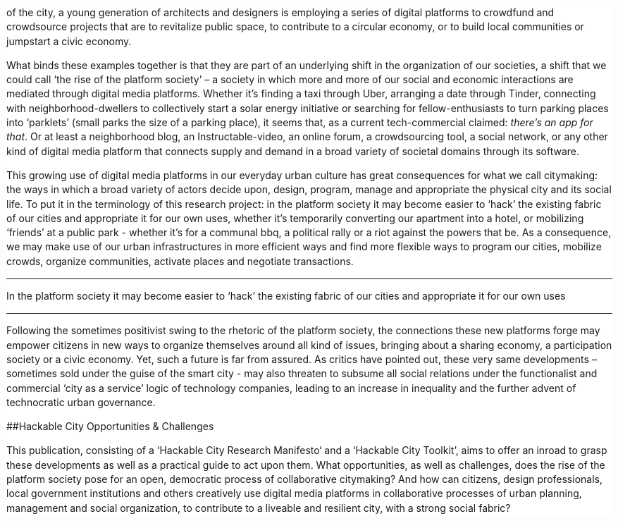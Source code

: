 of the city, a young generation of architects and designers is employing
a series of digital platforms to crowdfund and crowdsource projects that
are to revitalize public space, to contribute to a circular economy, or
to build local communities or jumpstart a civic economy.

What binds these examples together is that they are part of an
underlying shift in the organization of our societies, a shift that we
could call ‘the rise of the platform society’ – a society in which more
and more of our social and economic interactions are mediated through
digital media platforms. Whether it’s finding a taxi through Uber,
arranging a date through Tinder, connecting with neighborhood-dwellers
to collectively start a solar energy initiative or searching for
fellow-enthusiasts to turn parking places into ‘parklets’ (small parks
the size of a parking place), it seems that, as a current
tech-commercial claimed: *there’s an app for that*. Or at least a
neighborhood blog, an Instructable-video, an online forum, a
crowdsourcing tool, a social network, or any other kind of digital media
platform that connects supply and demand in a broad variety of societal
domains through its software.

This growing use of digital media platforms in our everyday urban
culture has great consequences for what we call citymaking: the ways in
which a broad variety of actors decide upon, design, program, manage and
appropriate the physical city and its social life. To put it in the
terminology of this research project: in the platform society it may
become easier to ‘hack’ the existing fabric of our cities and
appropriate it for our own uses, whether it’s temporarily converting our
apartment into a hotel, or mobilizing ‘friends’ at a public park - whether it’s for a communal bbq, a political rally or a riot against the powers that be. As a consequence, we may make use of
our urban infrastructures in more efficient ways and find more flexible
ways to program our cities, mobilize crowds, organize communities,
activate places and negotiate transactions.

<div class="streams"><hr class="streams" />
In the platform society it may become easier
to ‘hack’ the existing fabric of our cities and appropriate it for our own uses<hr class="streams" /></div>

Following the sometimes positivist swing to the rhetoric of the platform
society, the connections these new platforms forge may empower citizens
in new ways to organize themselves around all kind of issues, bringing
about a sharing economy, a participation society or a civic economy.
Yet, such a future is far from assured. As critics have pointed out,
these very same developments – sometimes sold under the guise of the
smart city - may also threaten to subsume all social relations under the
functionalist and commercial ‘city as a service’ logic of technology
companies, leading to an increase in inequality and the further advent
of technocratic urban governance.

##Hackable City Opportunities & Challenges

This publication, consisting of a ‘Hackable City Research Manifesto‘ and
a ‘Hackable City Toolkit’, aims to offer an inroad to grasp these
developments as well as a practical guide to act upon them. What
opportunities, as well as challenges, does the rise of the platform
society pose for an open, democratic process of collaborative
citymaking? And how can citizens, design professionals, local government
institutions and others creatively use digital media platforms in
collaborative processes of urban planning, management and social
organization, to contribute to a liveable and resilient city, with a
strong social fabric?
